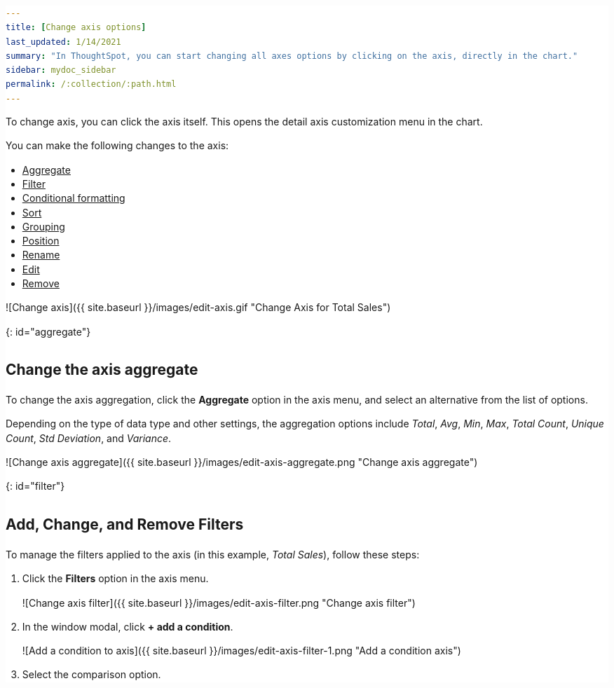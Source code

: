 ```yaml
---
title: [Change axis options]
last_updated: 1/14/2021
summary: "In ThoughtSpot, you can start changing all axes options by clicking on the axis, directly in the chart."
sidebar: mydoc_sidebar
permalink: /:collection/:path.html
---
```

To change axis, you can click the axis itself. This opens the detail axis customization menu in the chart.

You can make the following changes to the axis:

* [Aggregate](#aggregate)
* [Filter](#filter)
* [Conditional formatting](#conditional-formatting)
* [Sort](#sort)
* [Grouping](#grouping)
* [Position](#position)
* [Rename](#rename)
* [Edit](#edit)
* [Remove](#remove)

![Change axis]({{ site.baseurl }}/images/edit-axis.gif "Change Axis for Total Sales")

{: id="aggregate"}
## Change the axis aggregate

To change the axis aggregation, click the **Aggregate** option in the axis menu, and select an alternative from the list of options.

Depending on the type of data type and other settings, the aggregation options include _Total_, _Avg_, _Min_, _Max_, _Total Count_, _Unique Count_, _Std Deviation_, and _Variance_.

![Change axis aggregate]({{ site.baseurl }}/images/edit-axis-aggregate.png "Change axis aggregate")

{: id="filter"}
## Add, Change, and Remove Filters

To manage the filters applied to the axis (in this example, _Total Sales_), follow these steps:

1. Click the **Filters** option in the axis menu.

   ![Change axis filter]({{ site.baseurl }}/images/edit-axis-filter.png "Change axis filter")

2. In the window modal, click **+ add a condition**.

   ![Add a condition to axis]({{ site.baseurl }}/images/edit-axis-filter-1.png "Add a condition axis")

3. Select the comparison option.  
